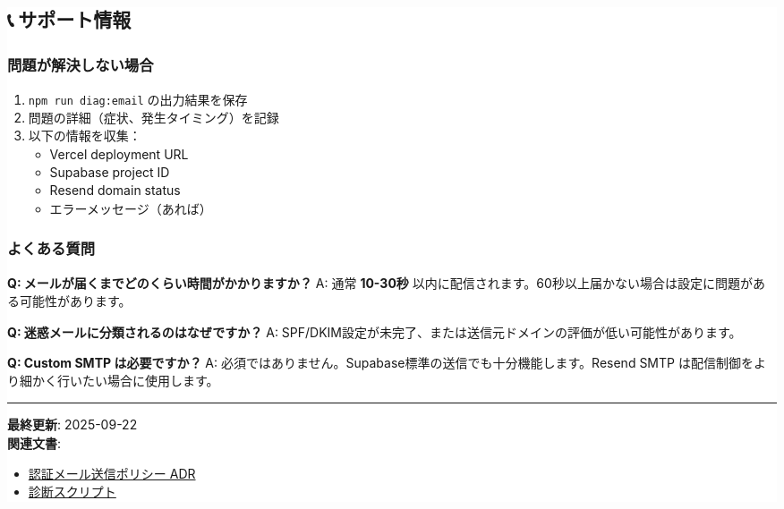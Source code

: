 ## 📞 サポート情報

### 問題が解決しない場合
1. `npm run diag:email` の出力結果を保存
2. 問題の詳細（症状、発生タイミング）を記録
3. 以下の情報を収集：
   - Vercel deployment URL
   - Supabase project ID
   - Resend domain status
   - エラーメッセージ（あれば）

### よくある質問

**Q: メールが届くまでどのくらい時間がかかりますか？**
A: 通常 **10-30秒** 以内に配信されます。60秒以上届かない場合は設定に問題がある可能性があります。

**Q: 迷惑メールに分類されるのはなぜですか？**
A: SPF/DKIM設定が未完了、または送信元ドメインの評価が低い可能性があります。

**Q: Custom SMTP は必要ですか？**
A: 必須ではありません。Supabase標準の送信でも十分機能します。Resend SMTP は配信制御をより細かく行いたい場合に使用します。

---

**最終更新**: 2025-09-22  
**関連文書**: 
- [認証メール送信ポリシー ADR](../architecture/decisions/ADR-auth-email-sending.md)
- [診断スクリプト](../../scripts/ops/diagnose-email.mjs)